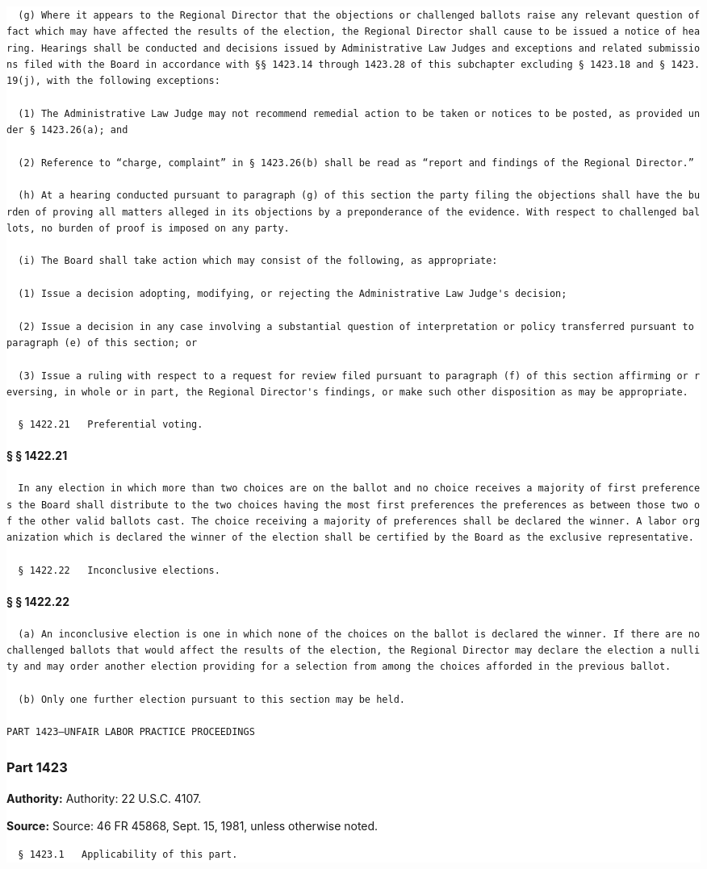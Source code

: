       (g) Where it appears to the Regional Director that the objections or challenged ballots raise any relevant question of fact which may have affected the results of the election, the Regional Director shall cause to be issued a notice of hearing. Hearings shall be conducted and decisions issued by Administrative Law Judges and exceptions and related submissions filed with the Board in accordance with §§ 1423.14 through 1423.28 of this subchapter excluding § 1423.18 and § 1423.19(j), with the following exceptions:

      (1) The Administrative Law Judge may not recommend remedial action to be taken or notices to be posted, as provided under § 1423.26(a); and

      (2) Reference to “charge, complaint” in § 1423.26(b) shall be read as “report and findings of the Regional Director.”

      (h) At a hearing conducted pursuant to paragraph (g) of this section the party filing the objections shall have the burden of proving all matters alleged in its objections by a preponderance of the evidence. With respect to challenged ballots, no burden of proof is imposed on any party.

      (i) The Board shall take action which may consist of the following, as appropriate:

      (1) Issue a decision adopting, modifying, or rejecting the Administrative Law Judge's decision;

      (2) Issue a decision in any case involving a substantial question of interpretation or policy transferred pursuant to paragraph (e) of this section; or

      (3) Issue a ruling with respect to a request for review filed pursuant to paragraph (f) of this section affirming or reversing, in whole or in part, the Regional Director's findings, or make such other disposition as may be appropriate.

      § 1422.21   Preferential voting.

#### § § 1422.21

      In any election in which more than two choices are on the ballot and no choice receives a majority of first preferences the Board shall distribute to the two choices having the most first preferences the preferences as between those two of the other valid ballots cast. The choice receiving a majority of preferences shall be declared the winner. A labor organization which is declared the winner of the election shall be certified by the Board as the exclusive representative.

      § 1422.22   Inconclusive elections.

#### § § 1422.22

      (a) An inconclusive election is one in which none of the choices on the ballot is declared the winner. If there are no challenged ballots that would affect the results of the election, the Regional Director may declare the election a nullity and may order another election providing for a selection from among the choices afforded in the previous ballot.

      (b) Only one further election pursuant to this section may be held.

    PART 1423—UNFAIR LABOR PRACTICE PROCEEDINGS

### Part 1423

**Authority:** Authority: 22 U.S.C. 4107.

**Source:** Source: 46 FR 45868, Sept. 15, 1981, unless otherwise noted.

      § 1423.1   Applicability of this part.

